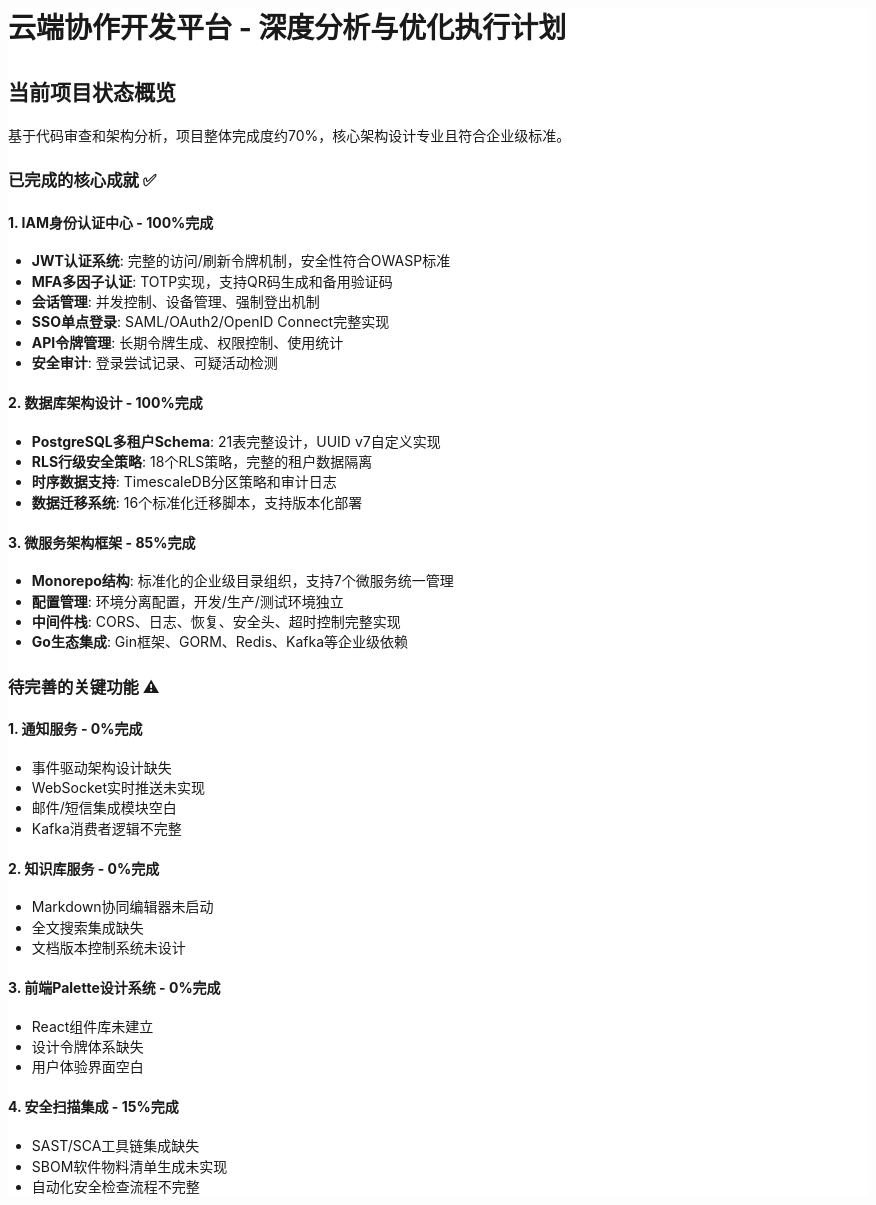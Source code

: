 # 云端协作开发平台 - 深度分析与优化执行计划

## 当前项目状态概览

基于代码审查和架构分析，项目整体完成度约70%，核心架构设计专业且符合企业级标准。

### 已完成的核心成就 ✅

#### 1. IAM身份认证中心 - 100%完成
- **JWT认证系统**: 完整的访问/刷新令牌机制，安全性符合OWASP标准
- **MFA多因子认证**: TOTP实现，支持QR码生成和备用验证码
- **会话管理**: 并发控制、设备管理、强制登出机制
- **SSO单点登录**: SAML/OAuth2/OpenID Connect完整实现
- **API令牌管理**: 长期令牌生成、权限控制、使用统计
- **安全审计**: 登录尝试记录、可疑活动检测

#### 2. 数据库架构设计 - 100%完成
- **PostgreSQL多租户Schema**: 21表完整设计，UUID v7自定义实现
- **RLS行级安全策略**: 18个RLS策略，完整的租户数据隔离
- **时序数据支持**: TimescaleDB分区策略和审计日志
- **数据迁移系统**: 16个标准化迁移脚本，支持版本化部署

#### 3. 微服务架构框架 - 85%完成
- **Monorepo结构**: 标准化的企业级目录组织，支持7个微服务统一管理
- **配置管理**: 环境分离配置，开发/生产/测试环境独立
- **中间件栈**: CORS、日志、恢复、安全头、超时控制完整实现
- **Go生态集成**: Gin框架、GORM、Redis、Kafka等企业级依赖

### 待完善的关键功能 ⚠️

#### 1. 通知服务 - 0%完成
- 事件驱动架构设计缺失
- WebSocket实时推送未实现
- 邮件/短信集成模块空白
- Kafka消费者逻辑不完整

#### 2. 知识库服务 - 0%完成
- Markdown协同编辑器未启动
- 全文搜索集成缺失
- 文档版本控制系统未设计

#### 3. 前端Palette设计系统 - 0%完成
- React组件库未建立
- 设计令牌体系缺失
- 用户体验界面空白

#### 4. 安全扫描集成 - 15%完成
- SAST/SCA工具链集成缺失
- SBOM软件物料清单生成未实现
- 自动化安全检查流程不完整
